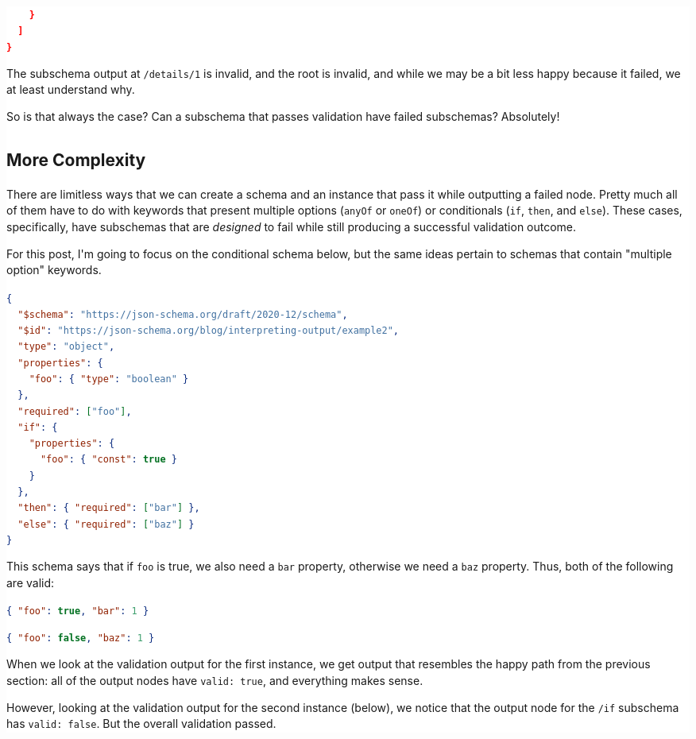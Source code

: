 ```json
    }
  ]
}
```

The subschema output at `/details/1` is invalid, and the root is invalid, and while we may be a bit less happy because it failed, we at least understand why.

So is that always the case?  Can a subschema that passes validation have failed subschemas?  Absolutely!

## More Complexity

There are limitless ways that we can create a schema and an instance that pass it while outputting a failed node.  Pretty much all of them have to do with keywords that present multiple options (`anyOf` or `oneOf`) or conditionals (`if`, `then`, and `else`).  These cases, specifically, have subschemas that are _designed_ to fail while still producing a successful validation outcome.

For this post, I'm going to focus on the conditional schema below, but the same ideas pertain to schemas that contain "multiple option" keywords.

```json
{
  "$schema": "https://json-schema.org/draft/2020-12/schema",
  "$id": "https://json-schema.org/blog/interpreting-output/example2",
  "type": "object",
  "properties": {
    "foo": { "type": "boolean" }
  },
  "required": ["foo"],
  "if": {
    "properties": {
      "foo": { "const": true }
    }
  },
  "then": { "required": ["bar"] },
  "else": { "required": ["baz"] }
}
```

This schema says that if `foo` is true, we also need a `bar` property, otherwise we need a `baz` property.  Thus, both of the following are valid:

```json
{ "foo": true, "bar": 1 }
```

```json
{ "foo": false, "baz": 1 }
```

When we look at the validation output for the first instance, we get output that resembles the happy path from the previous section: all of the output nodes have `valid: true`, and everything makes sense.

However, looking at the validation output for the second instance (below), we notice that the output node for the `/if` subschema has `valid: false`.  But the overall validation passed.
